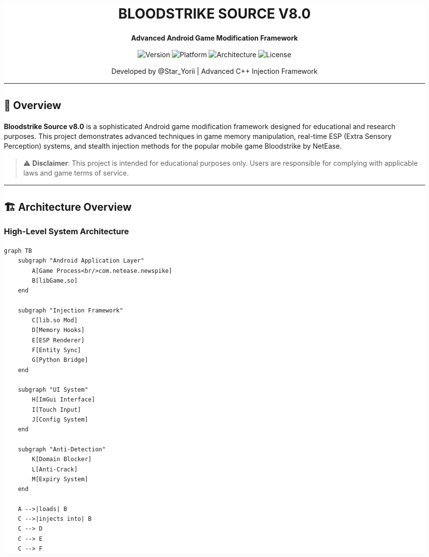 
<div align="center">
  <h1>BLOODSTRIKE SOURCE V8.0</h1>
  <p><strong>Advanced Android Game Modification Framework</strong></p>
  
  ![Version](https://img.shields.io/badge/version-8.0-blue)
  ![Platform](https://img.shields.io/badge/platform-Android-green)
  ![Architecture](https://img.shields.io/badge/arch-arm64-orange)
  ![License](https://img.shields.io/badge/license-MIT-purple)
  
  <p>Developed by @Star_Yorii | Advanced C++ Injection Framework</p>
</div>

---

## 🎯 Overview

**Bloodstrike Source v8.0** is a sophisticated Android game modification framework designed for educational and research purposes. This project demonstrates advanced techniques in game memory manipulation, real-time ESP (Extra Sensory Perception) systems, and stealth injection methods for the popular mobile game Bloodstrike by NetEase.

> ⚠️ **Disclaimer**: This project is intended for educational purposes only. Users are responsible for complying with applicable laws and game terms of service.

---

## 🏗️ Architecture Overview

### High-Level System Architecture

```mermaid
graph TB
    subgraph "Android Application Layer"
        A[Game Process<br/>com.netease.newspike]
        B[libGame.so]
    end
    
    subgraph "Injection Framework"
        C[lib.so Mod]
        D[Memory Hooks]
        E[ESP Renderer]
        F[Entity Sync]
        G[Python Bridge]
    end
    
    subgraph "UI System"
        H[ImGui Interface]
        I[Touch Input]
        J[Config System]
    end
    
    subgraph "Anti-Detection"
        K[Domain Blocker]
        L[Anti-Crack]
        M[Expiry System]
    end
    
    A -->|loads| B
    C -->|injects into| B
    C --> D
    C --> E
    C --> F
```